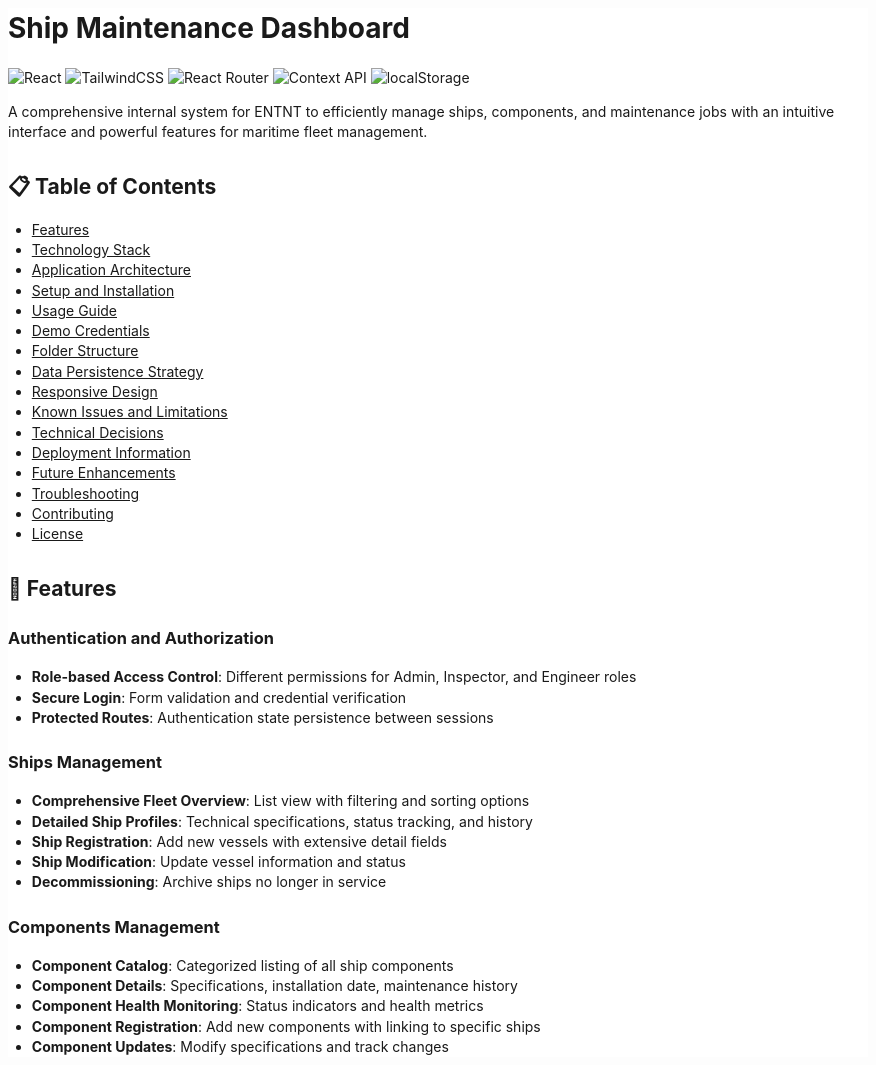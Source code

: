 ﻿# Ship Maintenance Dashboard

![React](https://img.shields.io/badge/React-18.x-61DAFB?logo=react&logoColor=white)
![TailwindCSS](https://img.shields.io/badge/TailwindCSS-3.x-38B2AC?logo=tailwind-css&logoColor=white)
![React Router](https://img.shields.io/badge/React_Router-6.x-CA4245?logo=react-router&logoColor=white)
![Context API](https://img.shields.io/badge/Context_API-Built_in-61DAFB?logo=react&logoColor=white)
![localStorage](https://img.shields.io/badge/localStorage-Web_API-yellow?logo=javascript&logoColor=white)

A comprehensive internal system for ENTNT to efficiently manage ships, components, and maintenance jobs with an intuitive interface and powerful features for maritime fleet management.

## 📋 Table of Contents

- [Features](#-features)
- [Technology Stack](#-technology-stack)
- [Application Architecture](#-application-architecture)
- [Setup and Installation](#-setup-and-installation)
- [Usage Guide](#-usage-guide)
- [Demo Credentials](#-demo-credentials)
- [Folder Structure](#-folder-structure)
- [Data Persistence Strategy](#-data-persistence-strategy)
- [Responsive Design](#-responsive-design)
- [Known Issues and Limitations](#-known-issues-and-limitations)
- [Technical Decisions](#-technical-decisions)
- [Deployment Information](#-deployment-information)
- [Future Enhancements](#-future-enhancements)
- [Troubleshooting](#-troubleshooting)
- [Contributing](#-contributing)
- [License](#-license)

## 🚀 Features

### Authentication and Authorization
- **Role-based Access Control**: Different permissions for Admin, Inspector, and Engineer roles
- **Secure Login**: Form validation and credential verification
- **Protected Routes**: Authentication state persistence between sessions

### Ships Management
- **Comprehensive Fleet Overview**: List view with filtering and sorting options
- **Detailed Ship Profiles**: Technical specifications, status tracking, and history
- **Ship Registration**: Add new vessels with extensive detail fields
- **Ship Modification**: Update vessel information and status
- **Decommissioning**: Archive ships no longer in service

### Components Management
- **Component Catalog**: Categorized listing of all ship components
- **Component Details**: Specifications, installation date, maintenance history
- **Component Health Monitoring**: Status indicators and health metrics
- **Component Registration**: Add new components with linking to specific ships
- **Component Updates**: Modify specifications and track changes
